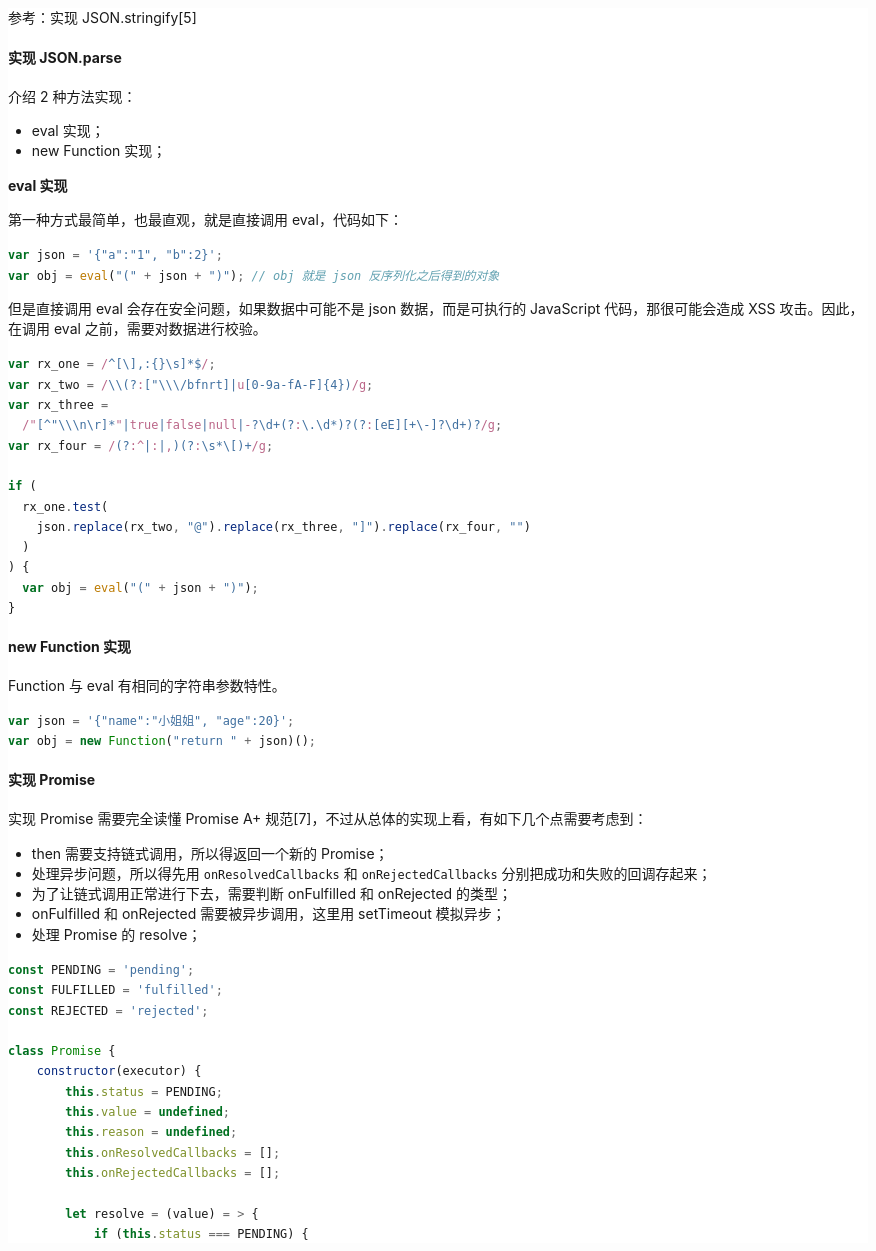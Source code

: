 参考：实现 JSON.stringify[5]

#### 实现 JSON.parse

介绍 2 种方法实现：

- eval 实现；
- new Function 实现；

**eval 实现**

第一种方式最简单，也最直观，就是直接调用 eval，代码如下：

```js
var json = '{"a":"1", "b":2}';
var obj = eval("(" + json + ")"); // obj 就是 json 反序列化之后得到的对象
```

但是直接调用 eval 会存在安全问题，如果数据中可能不是 json 数据，而是可执行的 JavaScript 代码，那很可能会造成 XSS 攻击。因此，在调用 eval 之前，需要对数据进行校验。

```js
var rx_one = /^[\],:{}\s]*$/;
var rx_two = /\\(?:["\\\/bfnrt]|u[0-9a-fA-F]{4})/g;
var rx_three =
  /"[^"\\\n\r]*"|true|false|null|-?\d+(?:\.\d*)?(?:[eE][+\-]?\d+)?/g;
var rx_four = /(?:^|:|,)(?:\s*\[)+/g;

if (
  rx_one.test(
    json.replace(rx_two, "@").replace(rx_three, "]").replace(rx_four, "")
  )
) {
  var obj = eval("(" + json + ")");
}
```

#### new Function 实现

Function 与 eval 有相同的字符串参数特性。

```js
var json = '{"name":"小姐姐", "age":20}';
var obj = new Function("return " + json)();
```

#### 实现 Promise

实现 Promise 需要完全读懂 Promise A+ 规范[7]，不过从总体的实现上看，有如下几个点需要考虑到：

- then 需要支持链式调用，所以得返回一个新的 Promise；
- 处理异步问题，所以得先用 `onResolvedCallbacks` 和 `onRejectedCallbacks` 分别把成功和失败的回调存起来；
- 为了让链式调用正常进行下去，需要判断 onFulfilled 和 onRejected 的类型；
- onFulfilled 和 onRejected 需要被异步调用，这里用 setTimeout 模拟异步；
- 处理 Promise 的 resolve；

```js
const PENDING = 'pending';
const FULFILLED = 'fulfilled';
const REJECTED = 'rejected';

class Promise {
    constructor(executor) {
        this.status = PENDING;
        this.value = undefined;
        this.reason = undefined;
        this.onResolvedCallbacks = [];
        this.onRejectedCallbacks = [];

        let resolve = (value) = > {
            if (this.status === PENDING) {
```